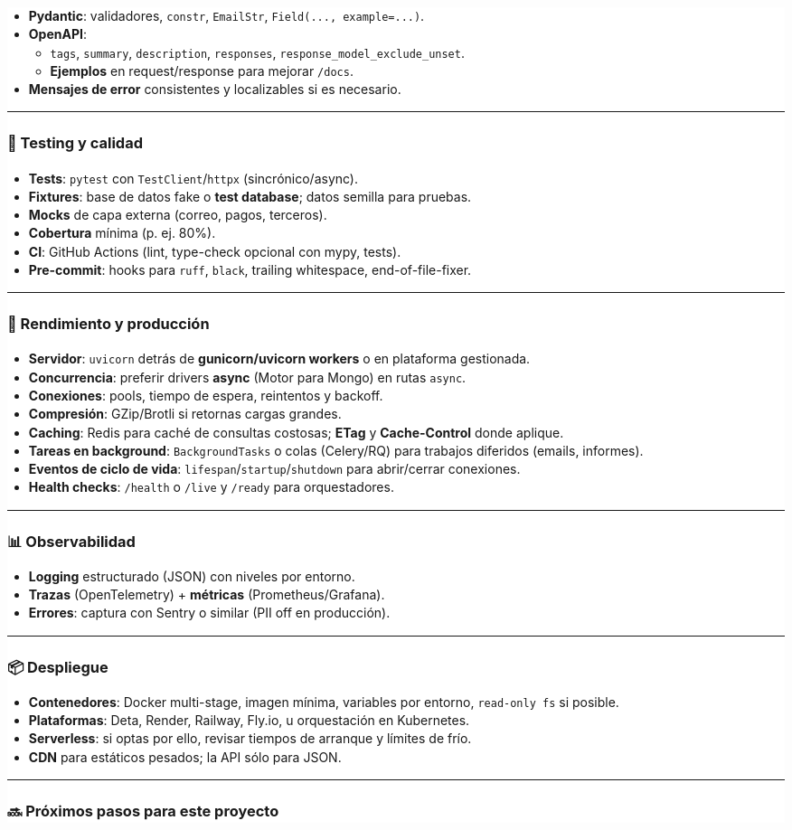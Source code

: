 - **Pydantic**: validadores, `constr`, `EmailStr`, `Field(..., example=...)`.
- **OpenAPI**:
  - `tags`, `summary`, `description`, `responses`, `response_model_exclude_unset`.
  - **Ejemplos** en request/response para mejorar `/docs`.
- **Mensajes de error** consistentes y localizables si es necesario.

---

### 🧪 Testing y calidad

- **Tests**: `pytest` con `TestClient`/`httpx` (sincrónico/async).
- **Fixtures**: base de datos fake o **test database**; datos semilla para pruebas.
- **Mocks** de capa externa (correo, pagos, terceros).
- **Cobertura** mínima (p. ej. 80%).
- **CI**: GitHub Actions (lint, type-check opcional con mypy, tests).
- **Pre-commit**: hooks para `ruff`, `black`, trailing whitespace, end-of-file-fixer.

---

### 🚀 Rendimiento y producción

- **Servidor**: `uvicorn` detrás de **gunicorn/uvicorn workers** o en plataforma gestionada.
- **Concurrencia**: preferir drivers **async** (Motor para Mongo) en rutas `async`.
- **Conexiones**: pools, tiempo de espera, reintentos y backoff.
- **Compresión**: GZip/Brotli si retornas cargas grandes.
- **Caching**: Redis para caché de consultas costosas; **ETag** y **Cache-Control** donde aplique.
- **Tareas en background**: `BackgroundTasks` o colas (Celery/RQ) para trabajos diferidos (emails, informes).
- **Eventos de ciclo de vida**: `lifespan`/`startup`/`shutdown` para abrir/cerrar conexiones.
- **Health checks**: `/health` o `/live` y `/ready` para orquestadores.

---

### 📊 Observabilidad

- **Logging** estructurado (JSON) con niveles por entorno.
- **Trazas** (OpenTelemetry) + **métricas** (Prometheus/Grafana).
- **Errores**: captura con Sentry o similar (PII off en producción).

---

### 📦 Despliegue

- **Contenedores**: Docker multi-stage, imagen mínima, variables por entorno, `read-only fs` si posible.
- **Plataformas**: Deta, Render, Railway, Fly.io, u orquestación en Kubernetes.
- **Serverless**: si optas por ello, revisar tiempos de arranque y límites de frío.
- **CDN** para estáticos pesados; la API sólo para JSON.

---

### 🔜 Próximos pasos para este proyecto
